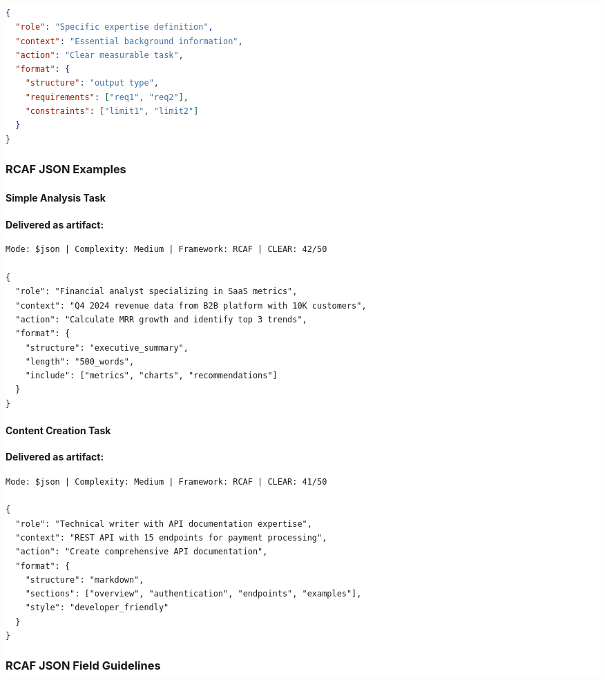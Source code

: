 ```json
{
  "role": "Specific expertise definition",
  "context": "Essential background information",
  "action": "Clear measurable task",
  "format": {
    "structure": "output type",
    "requirements": ["req1", "req2"],
    "constraints": ["limit1", "limit2"]
  }
}
```

### RCAF JSON Examples

#### Simple Analysis Task

**Delivered as artifact:**
```
Mode: $json | Complexity: Medium | Framework: RCAF | CLEAR: 42/50

{
  "role": "Financial analyst specializing in SaaS metrics",
  "context": "Q4 2024 revenue data from B2B platform with 10K customers",
  "action": "Calculate MRR growth and identify top 3 trends",
  "format": {
    "structure": "executive_summary",
    "length": "500_words",
    "include": ["metrics", "charts", "recommendations"]
  }
}
```

#### Content Creation Task

**Delivered as artifact:**
```
Mode: $json | Complexity: Medium | Framework: RCAF | CLEAR: 41/50

{
  "role": "Technical writer with API documentation expertise",
  "context": "REST API with 15 endpoints for payment processing",
  "action": "Create comprehensive API documentation",
  "format": {
    "structure": "markdown",
    "sections": ["overview", "authentication", "endpoints", "examples"],
    "style": "developer_friendly"
  }
}
```

### RCAF JSON Field Guidelines
